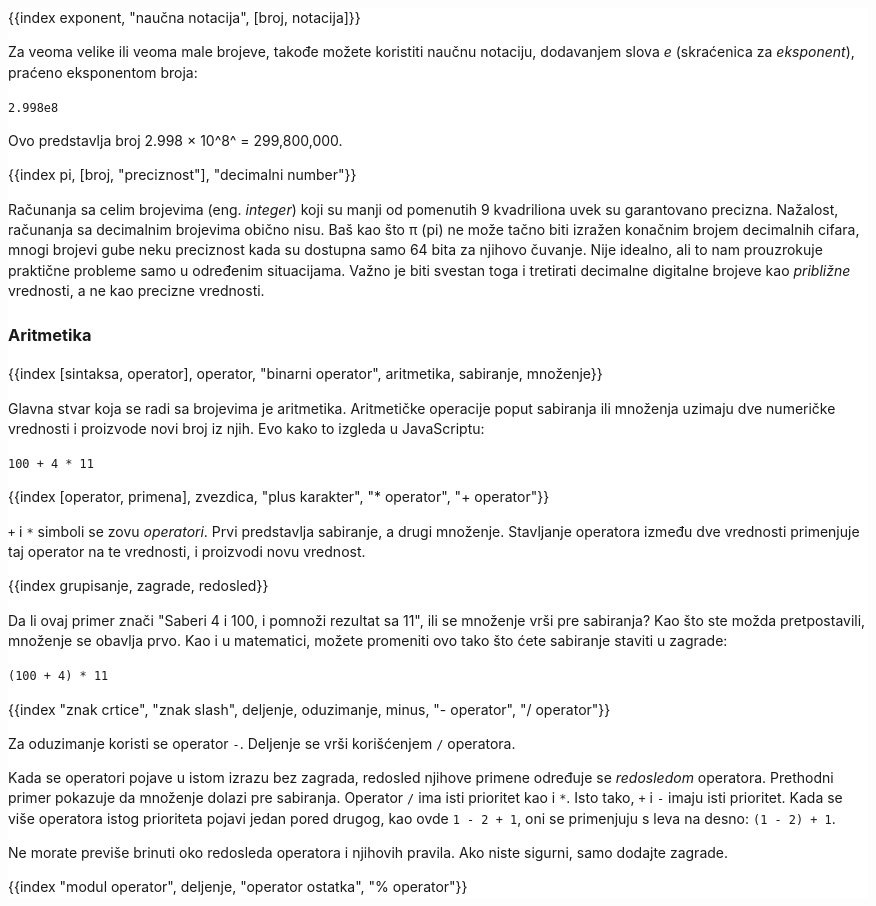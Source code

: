 {{index exponent, "naučna notacija", [broj, notacija]}}

Za veoma velike ili veoma male brojeve, takođe možete koristiti naučnu notaciju, dodavanjem slova _e_ (skraćenica za _eksponent_), praćeno eksponentom broja:

```
2.998e8
```

Ovo predstavlja broj 2.998 × 10^8^ = 299,800,000.

{{index pi, [broj, "preciznost"], "decimalni number"}}

Računanja sa celim brojevima (eng. _integer_) koji su manji od pomenutih 9 kvadriliona uvek su garantovano precizna. Nažalost, računanja sa decimalnim brojevima obično nisu. Baš kao što π (pi) ne može tačno biti izražen konačnim brojem decimalnih cifara, mnogi brojevi gube neku preciznost kada su dostupna samo 64 bita za njihovo čuvanje. Nije idealno, ali to nam prouzrokuje praktične probleme samo u određenim situacijama. Važno je biti svestan toga i tretirati decimalne digitalne brojeve kao _približne_ vrednosti, a ne kao precizne vrednosti.

### Aritmetika

{{index [sintaksa, operator], operator, "binarni operator", aritmetika, sabiranje, množenje}}

Glavna stvar koja se radi sa brojevima je aritmetika. Aritmetičke operacije poput sabiranja ili množenja uzimaju dve numeričke vrednosti i proizvode novi broj iz njih. Evo kako to izgleda u JavaScriptu:

```{meta: "expr"}
100 + 4 * 11
```

{{index [operator, primena], zvezdica, "plus karakter", "* operator", "+ operator"}}

`+` i `*` simboli se zovu _operatori_. Prvi predstavlja sabiranje, a drugi množenje. Stavljanje operatora između dve vrednosti primenjuje taj operator na te vrednosti, i proizvodi novu vrednost.

{{index grupisanje, zagrade, redosled}}

Da li ovaj primer znači "Saberi 4 i 100, i pomnoži rezultat sa 11", ili se množenje vrši pre sabiranja? Kao što ste možda pretpostavili, množenje se obavlja prvo. Kao i u matematici, možete promeniti ovo tako što ćete sabiranje staviti u zagrade:

```{meta: "expr"}
(100 + 4) * 11
```

{{index "znak crtice", "znak slash", deljenje, oduzimanje, minus, "- operator", "/ operator"}}

Za oduzimanje koristi se operator `-`. Deljenje se vrši korišćenjem `/` operatora.

Kada se operatori pojave u istom izrazu bez zagrada, redosled njihove primene određuje se _redosledom_ operatora. Prethodni primer pokazuje da množenje dolazi pre sabiranja. Operator `/` ima isti prioritet kao i `*`. Isto tako, `+` i `-` imaju isti prioritet. Kada se više operatora istog prioriteta pojavi jedan pored drugog, kao ovde `1 - 2 + 1`, oni se primenjuju s leva na desno: `(1 - 2) + 1`.

Ne morate previše brinuti oko redosleda operatora i njihovih pravila. Ako niste sigurni, samo dodajte zagrade.

{{index "modul operator", deljenje, "operator ostatka", "% operator"}}
